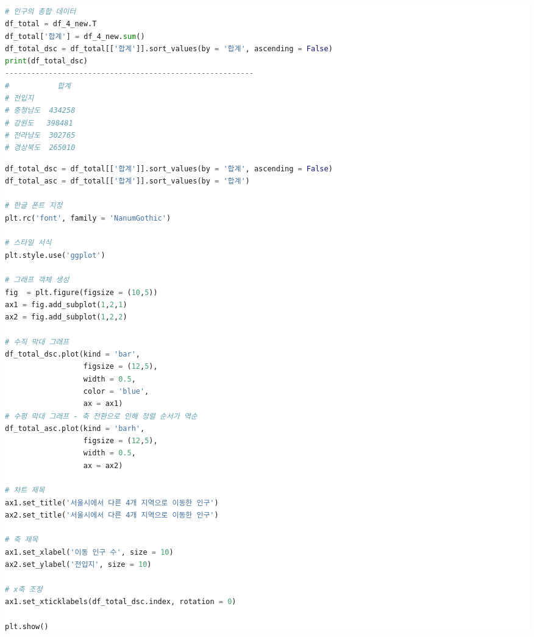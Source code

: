 ```python
# 인구의 총합 데이터
df_total = df_4_new.T
df_total['합계'] = df_4_new.sum()
df_total_dsc = df_total[['합계']].sort_values(by = '합계', ascending = False)
print(df_total_dsc)
---------------------------------------------------------
#           합계
# 전입지         
# 충청남도  434258
# 강원도   398481
# 전라남도  302765
# 경상북도  265010
```

```python
df_total_dsc = df_total[['합계']].sort_values(by = '합계', ascending = False)
df_total_asc = df_total[['합계']].sort_values(by = '합계')

# 한글 폰트 지정
plt.rc('font', family = 'NanumGothic')

# 스타일 서식
plt.style.use('ggplot')

# 그래프 객체 생성
fig  = plt.figure(figsize = (10,5))
ax1 = fig.add_subplot(1,2,1)
ax2 = fig.add_subplot(1,2,2)

# 수직 막대 그래프
df_total_dsc.plot(kind = 'bar', 
                  figsize = (12,5),
                  width = 0.5,
                  color = 'blue',
                  ax = ax1)
# 수평 막대 그래프 - 축 전환으로 인해 정렬 순서가 역순
df_total_asc.plot(kind = 'barh', 
                  figsize = (12,5),
                  width = 0.5,
                  ax = ax2)

# 차트 제목
ax1.set_title('서울시에서 다른 4개 지역으로 이동한 인구')
ax2.set_title('서울시에서 다른 4개 지역으로 이동한 인구')

# 축 제목
ax1.set_xlabel('이동 인구 수', size = 10)
ax2.set_ylabel('전입지', size = 10)

# x축 조정
ax1.set_xticklabels(df_total_dsc.index, rotation = 0)

plt.show()
```
